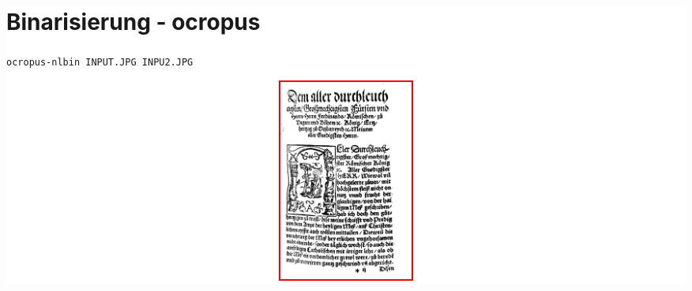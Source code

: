 
# Binarisierung - ocropus

```sh
ocropus-nlbin INPUT.JPG INPU2.JPG
```

<p style="text-align: center">
  <img src="figures/1555.bin.png" height="250" style="border: 2px solid red;"/>